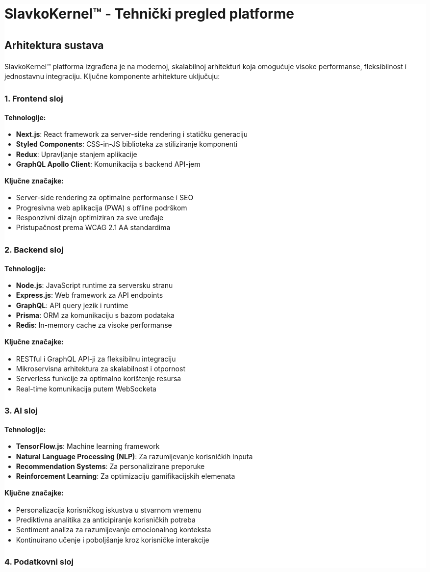 # SlavkoKernel™ - Tehnički pregled platforme

## Arhitektura sustava

SlavkoKernel™ platforma izgrađena je na modernoj, skalabilnoj arhitekturi koja omogućuje visoke performanse, fleksibilnost i jednostavnu integraciju. Ključne komponente arhitekture uključuju:

### 1. Frontend sloj

**Tehnologije:**
- **Next.js**: React framework za server-side rendering i statičku generaciju
- **Styled Components**: CSS-in-JS biblioteka za stiliziranje komponenti
- **Redux**: Upravljanje stanjem aplikacije
- **GraphQL Apollo Client**: Komunikacija s backend API-jem

**Ključne značajke:**
- Server-side rendering za optimalne performanse i SEO
- Progresivna web aplikacija (PWA) s offline podrškom
- Responzivni dizajn optimiziran za sve uređaje
- Pristupačnost prema WCAG 2.1 AA standardima

### 2. Backend sloj

**Tehnologije:**
- **Node.js**: JavaScript runtime za serversku stranu
- **Express.js**: Web framework za API endpoints
- **GraphQL**: API query jezik i runtime
- **Prisma**: ORM za komunikaciju s bazom podataka
- **Redis**: In-memory cache za visoke performanse

**Ključne značajke:**
- RESTful i GraphQL API-ji za fleksibilnu integraciju
- Mikroservisna arhitektura za skalabilnost i otpornost
- Serverless funkcije za optimalno korištenje resursa
- Real-time komunikacija putem WebSocketa

### 3. AI sloj

**Tehnologije:**
- **TensorFlow.js**: Machine learning framework
- **Natural Language Processing (NLP)**: Za razumijevanje korisničkih inputa
- **Recommendation Systems**: Za personalizirane preporuke
- **Reinforcement Learning**: Za optimizaciju gamifikacijskih elemenata

**Ključne značajke:**
- Personalizacija korisničkog iskustva u stvarnom vremenu
- Prediktivna analitika za anticipiranje korisničkih potreba
- Sentiment analiza za razumijevanje emocionalnog konteksta
- Kontinuirano učenje i poboljšanje kroz korisničke interakcije

### 4. Podatkovni sloj
